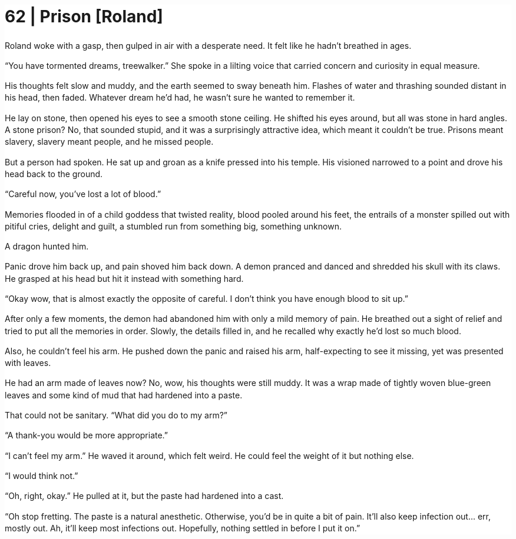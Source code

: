# 62 | Prison [Roland]

Roland woke with a gasp, then gulped in air with a desperate need. It felt like he hadn’t breathed in ages.

“You have tormented dreams, treewalker.” She spoke in a lilting voice that carried concern and curiosity in equal measure.

His thoughts felt slow and muddy, and the earth seemed to sway beneath him. Flashes of water and thrashing sounded distant in his head, then faded. Whatever dream he’d had, he wasn’t sure he wanted to remember it.

He lay on stone, then opened his eyes to see a smooth stone ceiling. He shifted his eyes around, but all was stone in hard angles. A stone prison? No, that sounded stupid, and it was a surprisingly attractive idea, which meant it couldn’t be true. Prisons meant slavery, slavery meant people, and he missed people.

But a person had spoken. He sat up and groan as a knife pressed into his temple. His visioned narrowed to a point and drove his head back to the ground.

“Careful now, you’ve lost a lot of blood.”

Memories flooded in of a child goddess that twisted reality, blood pooled around his feet, the entrails of a monster spilled out with pitiful cries, delight and guilt, a stumbled run from something big, something unknown.

A dragon hunted him.

Panic drove him back up, and pain shoved him back down. A demon pranced and danced and shredded his skull with its claws. He grasped at his head but hit it instead with something hard.

“Okay wow, that is almost exactly the opposite of careful. I don’t think you have enough blood to sit up.”

After only a few moments, the demon had abandoned him with only a mild memory of pain. He breathed out a sight of relief and tried to put all the memories in order. Slowly, the details filled in, and he recalled why exactly he’d lost so much blood.

Also, he couldn’t feel his arm. He pushed down the panic and raised his arm, half-expecting to see it missing, yet was presented with leaves.

He had an arm made of leaves now? No, wow, his thoughts were still muddy. It was a wrap made of tightly woven blue-green leaves and some kind of mud that had hardened into a paste.

That could not be sanitary. “What did you do to my arm?”

“A thank-you would be more appropriate.”

“I can’t feel my arm.” He waved it around, which felt weird. He could feel the weight of it but nothing else.

“I would think not.”

“Oh, right, okay.” He pulled at it, but the paste had hardened into a cast.

“Oh stop fretting. The paste is a natural anesthetic. Otherwise, you’d be in quite a bit of pain. It’ll also keep infection out... err, mostly out. Ah, it’ll keep most infections out. Hopefully, nothing settled in before I put it on.”
